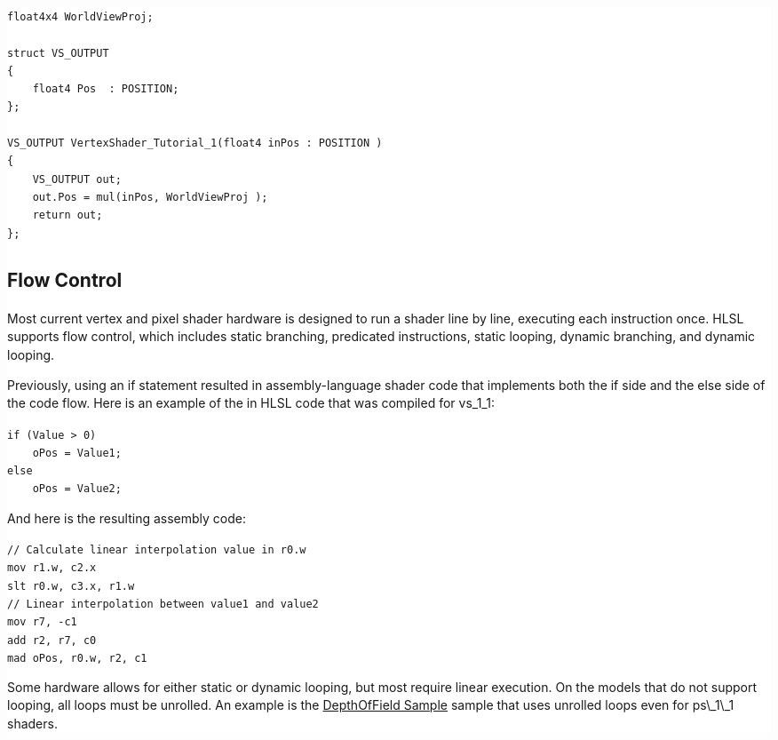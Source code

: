 
```
float4x4 WorldViewProj;

struct VS_OUTPUT
{
    float4 Pos  : POSITION;
};

VS_OUTPUT VertexShader_Tutorial_1(float4 inPos : POSITION )
{
    VS_OUTPUT out;
    out.Pos = mul(inPos, WorldViewProj );
    return out;
};
```



## Flow Control

Most current vertex and pixel shader hardware is designed to run a shader line by line, executing each instruction once. HLSL supports flow control, which includes static branching, predicated instructions, static looping, dynamic branching, and dynamic looping.

Previously, using an if statement resulted in assembly-language shader code that implements both the if side and the else side of the code flow. Here is an example of the in HLSL code that was compiled for vs\_1\_1:


```
if (Value > 0)
    oPos = Value1; 
else
    oPos = Value2; 
```



And here is the resulting assembly code:


```
// Calculate linear interpolation value in r0.w
mov r1.w, c2.x               
slt r0.w, c3.x, r1.w         
// Linear interpolation between value1 and value2
mov r7, -c1                      
add r2, r7, c0                   
mad oPos, r0.w, r2, c1  
```



Some hardware allows for either static or dynamic looping, but most require linear execution. On the models that do not support looping, all loops must be unrolled. An example is the [DepthOfField Sample](https://msdn.microsoft.com/library/Ee416592(v=VS.85).aspx) sample that uses unrolled loops even for ps\_1\_1 shaders.
